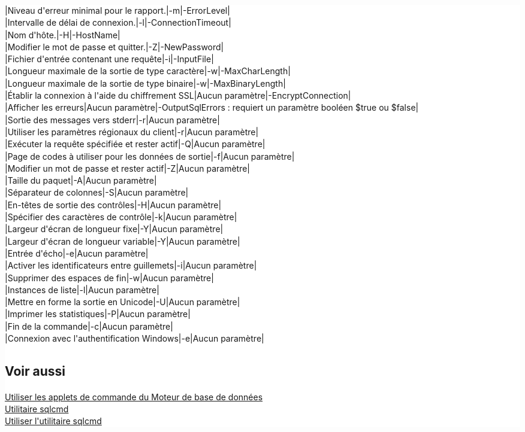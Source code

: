 |Niveau d'erreur minimal pour le rapport.|-m|-ErrorLevel|  
|Intervalle de délai de connexion.|-l|-ConnectionTimeout|  
|Nom d'hôte.|-H|-HostName|  
|Modifier le mot de passe et quitter.|-Z|-NewPassword|  
|Fichier d'entrée contenant une requête|-i|-InputFile|  
|Longueur maximale de la sortie de type caractère|-w|-MaxCharLength|  
|Longueur maximale de la sortie de type binaire|-w|-MaxBinaryLength|  
|Établir la connexion à l'aide du chiffrement SSL|Aucun paramètre|-EncryptConnection|  
|Afficher les erreurs|Aucun paramètre|-OutputSqlErrors : requiert un paramètre booléen $true ou $false|  
|Sortie des messages vers stderr|-r|Aucun paramètre|  
|Utiliser les paramètres régionaux du client|-r|Aucun paramètre|  
|Exécuter la requête spécifiée et rester actif|-Q|Aucun paramètre|  
|Page de codes à utiliser pour les données de sortie|-f|Aucun paramètre|  
|Modifier un mot de passe et rester actif|-Z|Aucun paramètre|  
|Taille du paquet|-A|Aucun paramètre|  
|Séparateur de colonnes|-S|Aucun paramètre|  
|En-têtes de sortie des contrôles|-H|Aucun paramètre|  
|Spécifier des caractères de contrôle|-k|Aucun paramètre|  
|Largeur d'écran de longueur fixe|-Y|Aucun paramètre|  
|Largeur d'écran de longueur variable|-Y|Aucun paramètre|  
|Entrée d'écho|-e|Aucun paramètre|  
|Activer les identificateurs entre guillemets|-i|Aucun paramètre|  
|Supprimer des espaces de fin|-w|Aucun paramètre|  
|Instances de liste|-l|Aucun paramètre|  
|Mettre en forme la sortie en Unicode|-U|Aucun paramètre|  
|Imprimer les statistiques|-P|Aucun paramètre|  
|Fin de la commande|-c|Aucun paramètre|  
|Connexion avec l'authentification Windows|-e|Aucun paramètre|  
  
## <a name="see-also"></a>Voir aussi  
 [Utiliser les applets de commande du Moteur de base de données](../relational-databases/scripting/use-the-database-engine-cmdlets.md)   
 [Utilitaire sqlcmd](../tools/sqlcmd-utility.md)   
 [Utiliser l'utilitaire sqlcmd](../relational-databases/scripting/sqlcmd-use-the-utility.md)  
  
  


